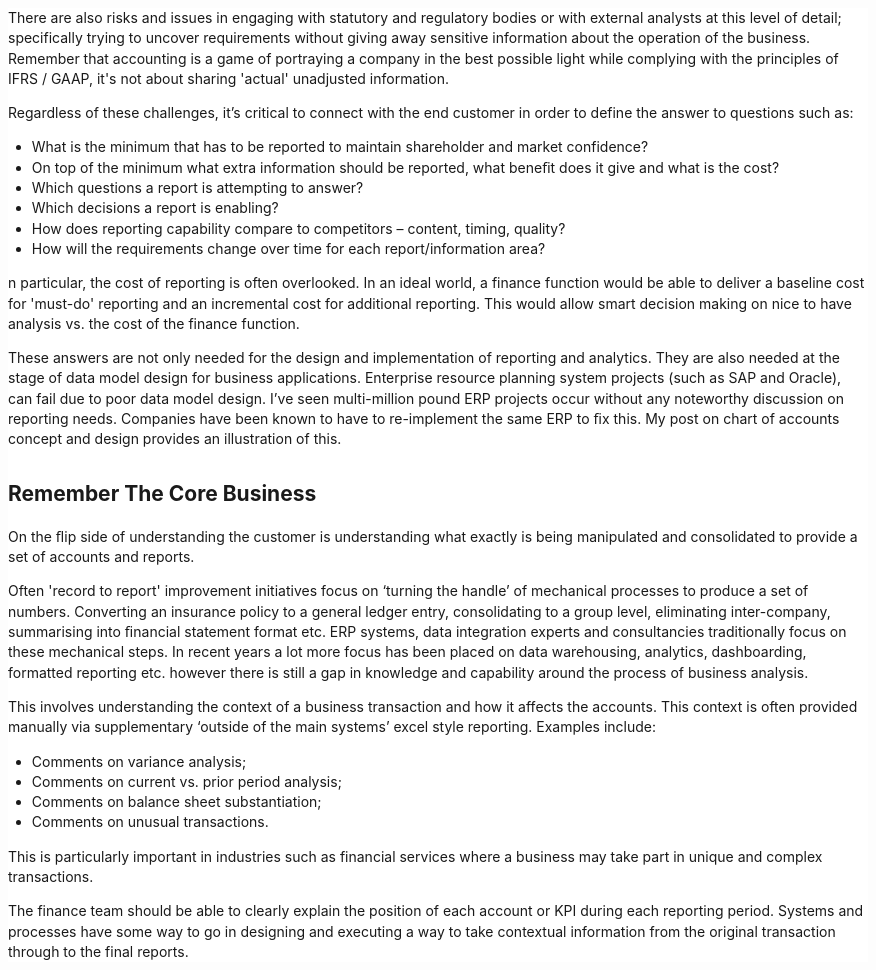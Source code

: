 There are also risks and issues in engaging with statutory and regulatory bodies or with external analysts at this level of detail; specifically trying to uncover requirements without giving away sensitive information about the operation of the business. Remember that accounting is a game of portraying a company in the best possible light while complying with the principles of IFRS / GAAP, it's not about sharing 'actual' unadjusted information.

Regardless of these challenges, it’s critical to connect with the end customer in order to define the answer to questions such as:

- What is the minimum that has to be reported to maintain shareholder and market confidence?
- On top of the minimum what extra information should be reported, what beneﬁt does it give and what is the cost?
- Which questions a report is attempting to answer?
- Which decisions a report is enabling?
- How does reporting capability compare to competitors – content, timing, quality?
- How will the requirements change over time for each report/information area?

n particular, the cost of reporting is often overlooked. In an ideal world, a finance function would be able to deliver a baseline cost for 'must-do' reporting and an incremental cost for additional reporting. This would allow smart decision making on nice to have analysis vs. the cost of the finance function.

These answers are not only needed for the design and implementation of reporting and analytics. They are also needed at the stage of data model design for business applications. Enterprise resource planning system projects (such as SAP and Oracle), can fail due to poor data model design. I’ve seen multi-million pound ERP projects occur without any noteworthy discussion on reporting needs. Companies have been known to have to re-implement the same ERP to ﬁx this. My post on chart of accounts concept and design provides an illustration of this.

## Remember The Core Business

On the ﬂip side of understanding the customer is understanding what exactly is being manipulated and consolidated to provide a set of accounts and reports.

Often 'record to report' improvement initiatives focus on ‘turning the handle’ of mechanical processes to produce a set of numbers. Converting an insurance policy to a general ledger entry, consolidating to a group level, eliminating inter-company, summarising into ﬁnancial statement format etc. ERP systems, data integration experts and consultancies traditionally focus on these mechanical steps. In recent years a lot more focus has been placed on data warehousing, analytics, dashboarding, formatted reporting etc. however there is still a gap in knowledge and capability around the process of business analysis.

This involves understanding the context of a business transaction and how it affects the accounts. This context is often provided manually via supplementary ‘outside of the main systems’ excel style reporting. Examples include:

- Comments on variance analysis;
- Comments on current vs. prior period analysis;
- Comments on balance sheet substantiation;
- Comments on unusual transactions.

This is particularly important in industries such as financial services where a business may take part in unique and complex transactions.

The finance team should be able to clearly explain the position of each account or KPI during each reporting period. Systems and processes have some way to go in designing and executing a way to take contextual information from the original transaction through to the final reports.
